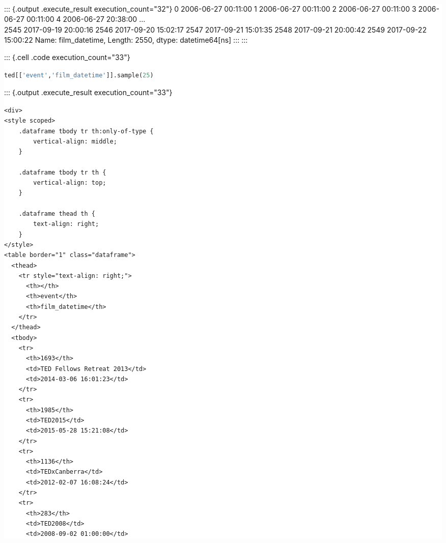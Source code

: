 ::: {.output .execute_result execution_count="32"}
    0      2006-06-27 00:11:00
    1      2006-06-27 00:11:00
    2      2006-06-27 00:11:00
    3      2006-06-27 00:11:00
    4      2006-06-27 20:38:00
                   ...        
    2545   2017-09-19 20:00:16
    2546   2017-09-20 15:02:17
    2547   2017-09-21 15:01:35
    2548   2017-09-21 20:00:42
    2549   2017-09-22 15:00:22
    Name: film_datetime, Length: 2550, dtype: datetime64[ns]
:::
:::

::: {.cell .code execution_count="33"}
``` python
ted[['event','film_datetime']].sample(25)
```

::: {.output .execute_result execution_count="33"}
```{=html}
<div>
<style scoped>
    .dataframe tbody tr th:only-of-type {
        vertical-align: middle;
    }

    .dataframe tbody tr th {
        vertical-align: top;
    }

    .dataframe thead th {
        text-align: right;
    }
</style>
<table border="1" class="dataframe">
  <thead>
    <tr style="text-align: right;">
      <th></th>
      <th>event</th>
      <th>film_datetime</th>
    </tr>
  </thead>
  <tbody>
    <tr>
      <th>1693</th>
      <td>TED Fellows Retreat 2013</td>
      <td>2014-03-06 16:01:23</td>
    </tr>
    <tr>
      <th>1985</th>
      <td>TED2015</td>
      <td>2015-05-28 15:21:08</td>
    </tr>
    <tr>
      <th>1136</th>
      <td>TEDxCanberra</td>
      <td>2012-02-07 16:08:24</td>
    </tr>
    <tr>
      <th>283</th>
      <td>TED2008</td>
      <td>2008-09-02 01:00:00</td>
```